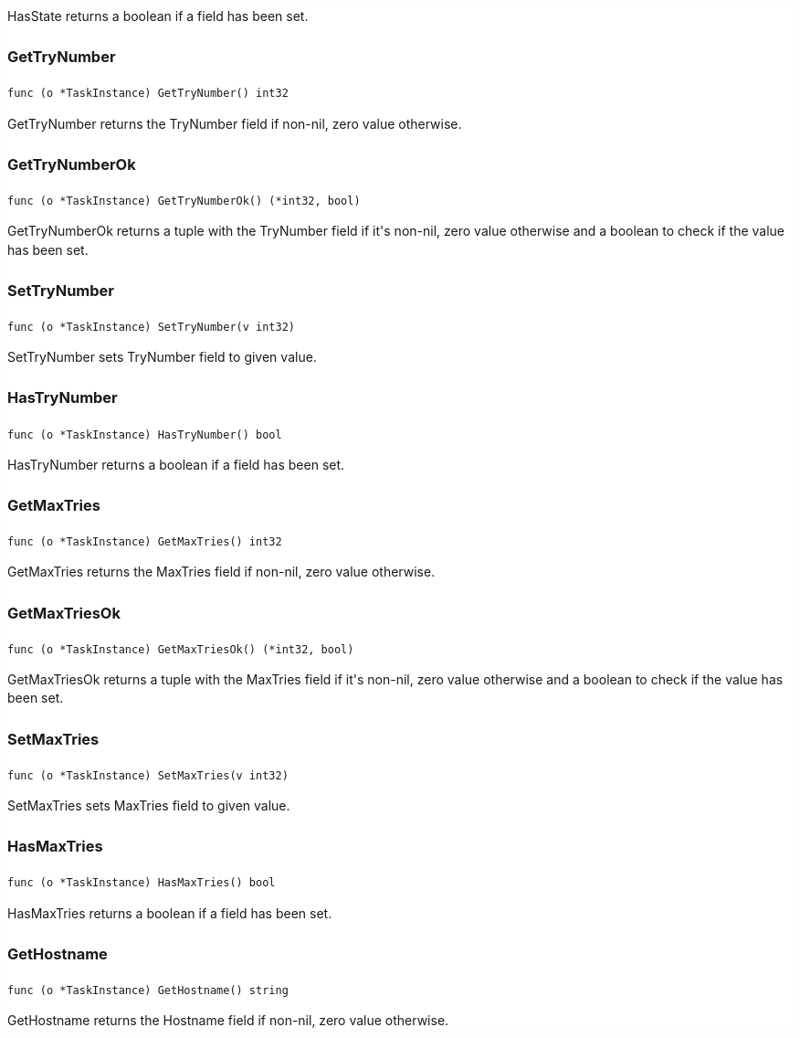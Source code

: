 HasState returns a boolean if a field has been set.

### GetTryNumber

`func (o *TaskInstance) GetTryNumber() int32`

GetTryNumber returns the TryNumber field if non-nil, zero value otherwise.

### GetTryNumberOk

`func (o *TaskInstance) GetTryNumberOk() (*int32, bool)`

GetTryNumberOk returns a tuple with the TryNumber field if it's non-nil, zero value otherwise
and a boolean to check if the value has been set.

### SetTryNumber

`func (o *TaskInstance) SetTryNumber(v int32)`

SetTryNumber sets TryNumber field to given value.

### HasTryNumber

`func (o *TaskInstance) HasTryNumber() bool`

HasTryNumber returns a boolean if a field has been set.

### GetMaxTries

`func (o *TaskInstance) GetMaxTries() int32`

GetMaxTries returns the MaxTries field if non-nil, zero value otherwise.

### GetMaxTriesOk

`func (o *TaskInstance) GetMaxTriesOk() (*int32, bool)`

GetMaxTriesOk returns a tuple with the MaxTries field if it's non-nil, zero value otherwise
and a boolean to check if the value has been set.

### SetMaxTries

`func (o *TaskInstance) SetMaxTries(v int32)`

SetMaxTries sets MaxTries field to given value.

### HasMaxTries

`func (o *TaskInstance) HasMaxTries() bool`

HasMaxTries returns a boolean if a field has been set.

### GetHostname

`func (o *TaskInstance) GetHostname() string`

GetHostname returns the Hostname field if non-nil, zero value otherwise.
